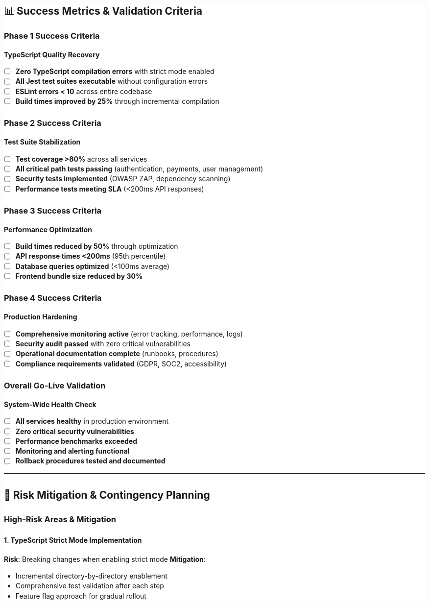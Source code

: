 
## 📊 Success Metrics & Validation Criteria

### Phase 1 Success Criteria
**TypeScript Quality Recovery**
- [ ] **Zero TypeScript compilation errors** with strict mode enabled
- [ ] **All Jest test suites executable** without configuration errors  
- [ ] **ESLint errors < 10** across entire codebase
- [ ] **Build times improved by 25%** through incremental compilation

### Phase 2 Success Criteria  
**Test Suite Stabilization**
- [ ] **Test coverage >80%** across all services
- [ ] **All critical path tests passing** (authentication, payments, user management)
- [ ] **Security tests implemented** (OWASP ZAP, dependency scanning)
- [ ] **Performance tests meeting SLA** (<200ms API responses)

### Phase 3 Success Criteria
**Performance Optimization**  
- [ ] **Build times reduced by 50%** through optimization
- [ ] **API response times <200ms** (95th percentile)
- [ ] **Database queries optimized** (<100ms average)
- [ ] **Frontend bundle size reduced by 30%**

### Phase 4 Success Criteria
**Production Hardening**
- [ ] **Comprehensive monitoring active** (error tracking, performance, logs)
- [ ] **Security audit passed** with zero critical vulnerabilities
- [ ] **Operational documentation complete** (runbooks, procedures)
- [ ] **Compliance requirements validated** (GDPR, SOC2, accessibility)

### Overall Go-Live Validation
**System-Wide Health Check**
- [ ] **All services healthy** in production environment
- [ ] **Zero critical security vulnerabilities**
- [ ] **Performance benchmarks exceeded**
- [ ] **Monitoring and alerting functional**
- [ ] **Rollback procedures tested and documented**

---

## 🎯 Risk Mitigation & Contingency Planning

### High-Risk Areas & Mitigation

#### 1. TypeScript Strict Mode Implementation
**Risk**: Breaking changes when enabling strict mode
**Mitigation**: 
- Incremental directory-by-directory enablement
- Comprehensive test validation after each step
- Feature flag approach for gradual rollout
